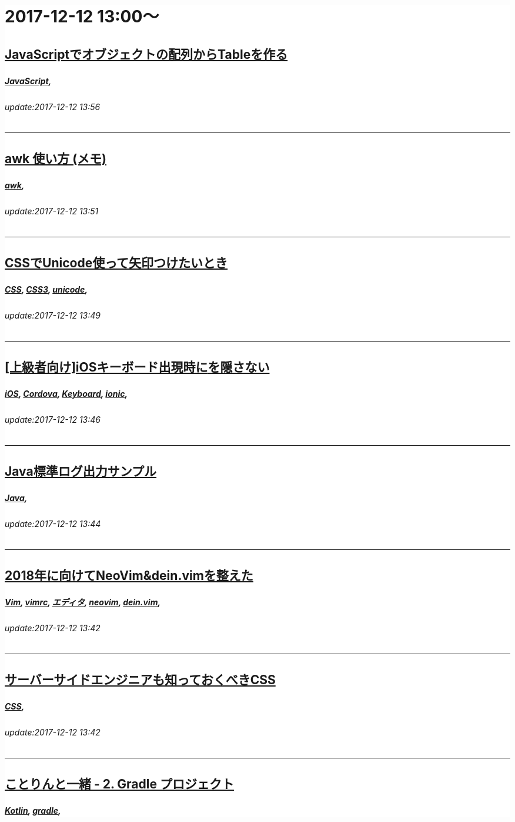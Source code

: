 

# 2017-12-12 13:00～
## [JavaScriptでオブジェクトの配列からTableを作る](https://qiita.com/oharato/items/f083e221d8f69c61d1a9)
##### [JavaScript](https://qiita.com/tags/JavaScript), 
###### update:2017-12-12 13:56
---
## [awk 使い方 (メモ)](https://qiita.com/taro0219/items/6b4257761b86da635069)
##### [awk](https://qiita.com/tags/awk), 
###### update:2017-12-12 13:51
---
## [CSSでUnicode使って矢印つけたいとき](https://qiita.com/robitan/items/e6c486f7908fa30bd3d0)
##### [CSS](https://qiita.com/tags/CSS), [CSS3](https://qiita.com/tags/CSS3), [unicode](https://qiita.com/tags/unicode), 
###### update:2017-12-12 13:49
---
## [[上級者向け]iOSキーボード出現時に<ion-footer>を隠さない](https://qiita.com/rdlabo/items/84ab4a429ab4dff1a413)
##### [iOS](https://qiita.com/tags/iOS), [Cordova](https://qiita.com/tags/Cordova), [Keyboard](https://qiita.com/tags/Keyboard), [ionic](https://qiita.com/tags/ionic), 
###### update:2017-12-12 13:46
---
## [Java標準ログ出力サンプル](https://qiita.com/on-vegetable/items/a7425bc4c9b9b2af9ea9)
##### [Java](https://qiita.com/tags/Java), 
###### update:2017-12-12 13:44
---
## [2018年に向けてNeoVim&dein.vimを整えた](https://qiita.com/nrk_baby/items/c1bde4d4d9862e185c63)
##### [Vim](https://qiita.com/tags/Vim), [vimrc](https://qiita.com/tags/vimrc), [エディタ](https://qiita.com/tags/エディタ), [neovim](https://qiita.com/tags/neovim), [dein.vim](https://qiita.com/tags/dein.vim), 
###### update:2017-12-12 13:42
---
## [サーバーサイドエンジニアも知っておくべきCSS](https://qiita.com/gunji10/items/854110c190cdf50a2253)
##### [CSS](https://qiita.com/tags/CSS), 
###### update:2017-12-12 13:42
---
## [ことりんと一緒 - 2. Gradle プロジェクト](https://qiita.com/shinyay/items/d2506d3c63a2a750fc67)
##### [Kotlin](https://qiita.com/tags/Kotlin), [gradle](https://qiita.com/tags/gradle), 